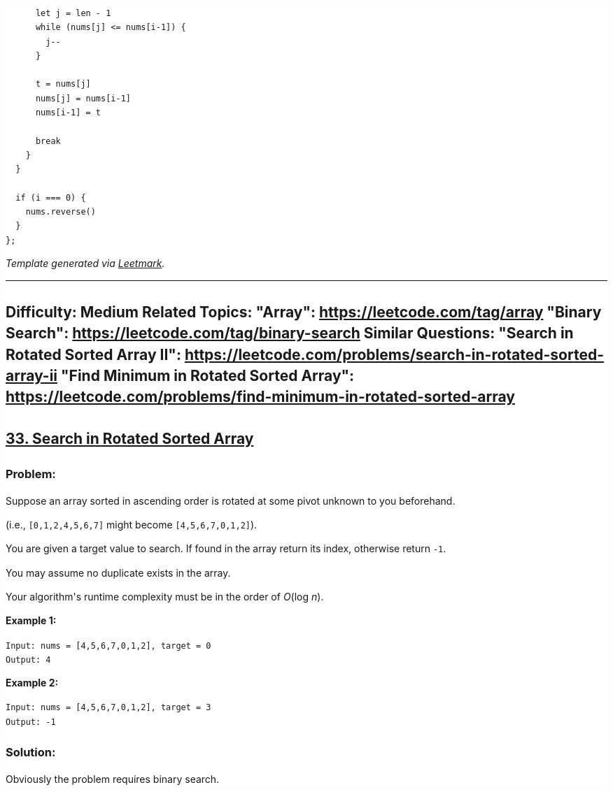           let j = len - 1
          while (nums[j] <= nums[i-1]) {
            j--
          }

          t = nums[j]
          nums[j] = nums[i-1]
          nums[i-1] = t
          
          break
        }
      }

      if (i === 0) {
        nums.reverse()
      }
    };

*Template generated via [Leetmark](https://github.com/crimx/crx-leetmark).*

------------------------------------------------------------------------

Difficulty: Medium Related Topics: "Array": <https://leetcode.com/tag/array> "Binary Search": <https://leetcode.com/tag/binary-search> Similar Questions: "Search in Rotated Sorted Array II": <https://leetcode.com/problems/search-in-rotated-sorted-array-ii> "Find Minimum in Rotated Sorted Array": <https://leetcode.com/problems/find-minimum-in-rotated-sorted-array>
-----------------------------------------------------------------------------------------------------------------------------------------------------------------------------------------------------------------------------------------------------------------------------------------------------------------------------------------------------------------------------

[33. Search in Rotated Sorted Array](https://leetcode.com/problems/search-in-rotated-sorted-array/description/)
---------------------------------------------------------------------------------------------------------------

### Problem:

Suppose an array sorted in ascending order is rotated at some pivot unknown to you beforehand.

(i.e., `[0,1,2,4,5,6,7]` might become `[4,5,6,7,0,1,2]`).

You are given a target value to search. If found in the array return its index, otherwise return `-1`.

You may assume no duplicate exists in the array.

Your algorithm's runtime complexity must be in the order of *O*(log *n*).

**Example 1:**

    Input: nums = [4,5,6,7,0,1,2], target = 0
    Output: 4

**Example 2:**

    Input: nums = [4,5,6,7,0,1,2], target = 3
    Output: -1

### Solution:

Obviously the problem requires binary search.
